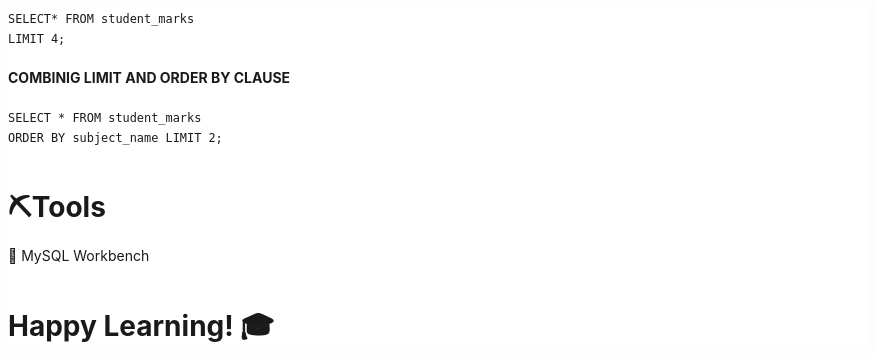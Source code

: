     SELECT* FROM student_marks
    LIMIT 4;
    
#### **COMBINIG LIMIT AND ORDER BY CLAUSE**

    SELECT * FROM student_marks
    ORDER BY subject_name LIMIT 2;
# ⛏️Tools
🔹 MySQL Workbench

# **Happy Learning! 🎓**
